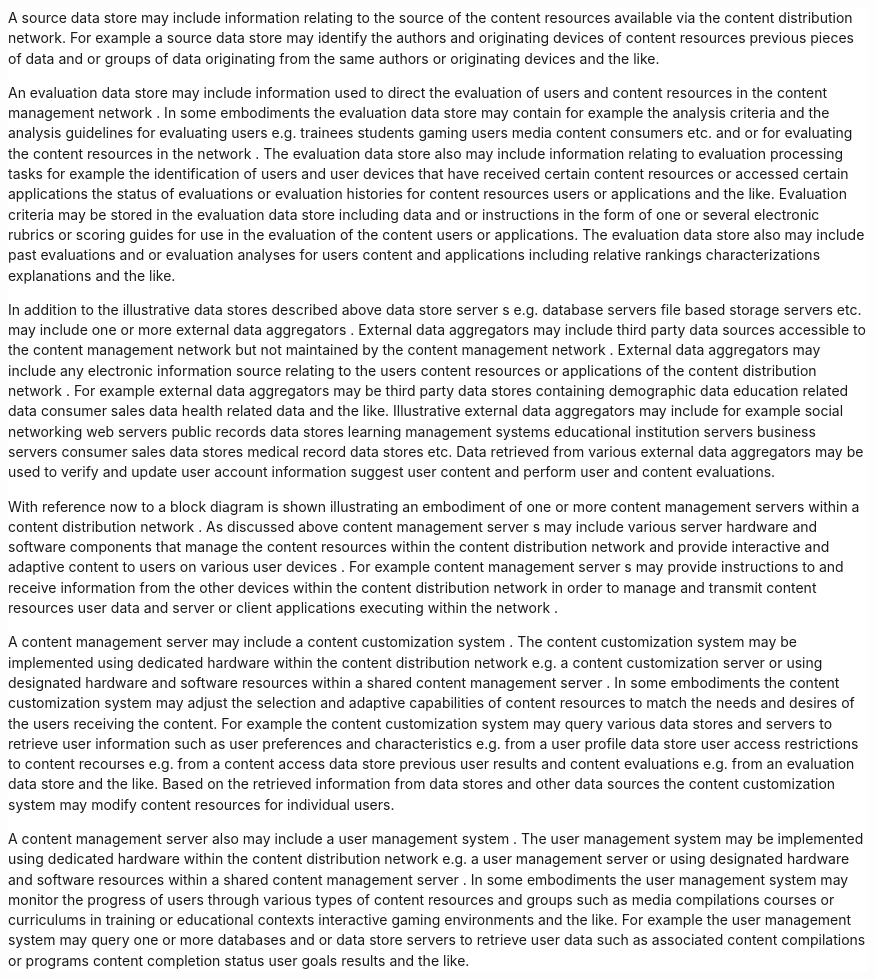 A source data store may include information relating to the source of the content resources available via the content distribution network. For example a source data store may identify the authors and originating devices of content resources previous pieces of data and or groups of data originating from the same authors or originating devices and the like.

An evaluation data store may include information used to direct the evaluation of users and content resources in the content management network . In some embodiments the evaluation data store may contain for example the analysis criteria and the analysis guidelines for evaluating users e.g. trainees students gaming users media content consumers etc. and or for evaluating the content resources in the network . The evaluation data store also may include information relating to evaluation processing tasks for example the identification of users and user devices that have received certain content resources or accessed certain applications the status of evaluations or evaluation histories for content resources users or applications and the like. Evaluation criteria may be stored in the evaluation data store including data and or instructions in the form of one or several electronic rubrics or scoring guides for use in the evaluation of the content users or applications. The evaluation data store also may include past evaluations and or evaluation analyses for users content and applications including relative rankings characterizations explanations and the like.

In addition to the illustrative data stores described above data store server s e.g. database servers file based storage servers etc. may include one or more external data aggregators . External data aggregators may include third party data sources accessible to the content management network but not maintained by the content management network . External data aggregators may include any electronic information source relating to the users content resources or applications of the content distribution network . For example external data aggregators may be third party data stores containing demographic data education related data consumer sales data health related data and the like. Illustrative external data aggregators may include for example social networking web servers public records data stores learning management systems educational institution servers business servers consumer sales data stores medical record data stores etc. Data retrieved from various external data aggregators may be used to verify and update user account information suggest user content and perform user and content evaluations.

With reference now to a block diagram is shown illustrating an embodiment of one or more content management servers within a content distribution network . As discussed above content management server s may include various server hardware and software components that manage the content resources within the content distribution network and provide interactive and adaptive content to users on various user devices . For example content management server s may provide instructions to and receive information from the other devices within the content distribution network in order to manage and transmit content resources user data and server or client applications executing within the network .

A content management server may include a content customization system . The content customization system may be implemented using dedicated hardware within the content distribution network e.g. a content customization server or using designated hardware and software resources within a shared content management server . In some embodiments the content customization system may adjust the selection and adaptive capabilities of content resources to match the needs and desires of the users receiving the content. For example the content customization system may query various data stores and servers to retrieve user information such as user preferences and characteristics e.g. from a user profile data store user access restrictions to content recourses e.g. from a content access data store previous user results and content evaluations e.g. from an evaluation data store and the like. Based on the retrieved information from data stores and other data sources the content customization system may modify content resources for individual users.

A content management server also may include a user management system . The user management system may be implemented using dedicated hardware within the content distribution network e.g. a user management server or using designated hardware and software resources within a shared content management server . In some embodiments the user management system may monitor the progress of users through various types of content resources and groups such as media compilations courses or curriculums in training or educational contexts interactive gaming environments and the like. For example the user management system may query one or more databases and or data store servers to retrieve user data such as associated content compilations or programs content completion status user goals results and the like.
